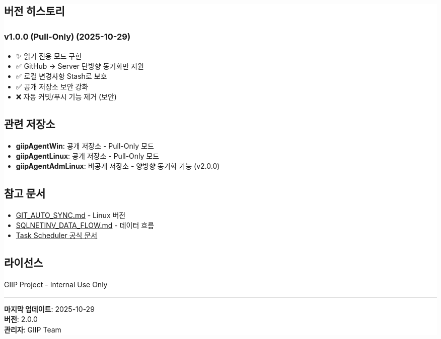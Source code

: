 ## 버전 히스토리

### v1.0.0 (Pull-Only) (2025-10-29)
- ✨ 읽기 전용 모드 구현
- ✅ GitHub → Server 단방향 동기화만 지원
- ✅ 로컬 변경사항 Stash로 보호
- ✅ 공개 저장소 보안 강화
- ❌ 자동 커밋/푸시 기능 제거 (보안)

## 관련 저장소

- **giipAgentWin**: 공개 저장소 - Pull-Only 모드
- **giipAgentLinux**: 공개 저장소 - Pull-Only 모드
- **giipAgentAdmLinux**: 비공개 저장소 - 양방향 동기화 가능 (v2.0.0)

## 참고 문서

- [GIT_AUTO_SYNC.md](../giipAgentAdmLinux/docs/GIT_AUTO_SYNC.md) - Linux 버전
- [SQLNETINV_DATA_FLOW.md](../giipAgentAdmLinux/docs/SQLNETINV_DATA_FLOW.md) - 데이터 흐름
- [Task Scheduler 공식 문서](https://docs.microsoft.com/en-us/windows/win32/taskschd/task-scheduler-start-page)

## 라이선스

GIIP Project - Internal Use Only

---

**마지막 업데이트**: 2025-10-29  
**버전**: 2.0.0  
**관리자**: GIIP Team
